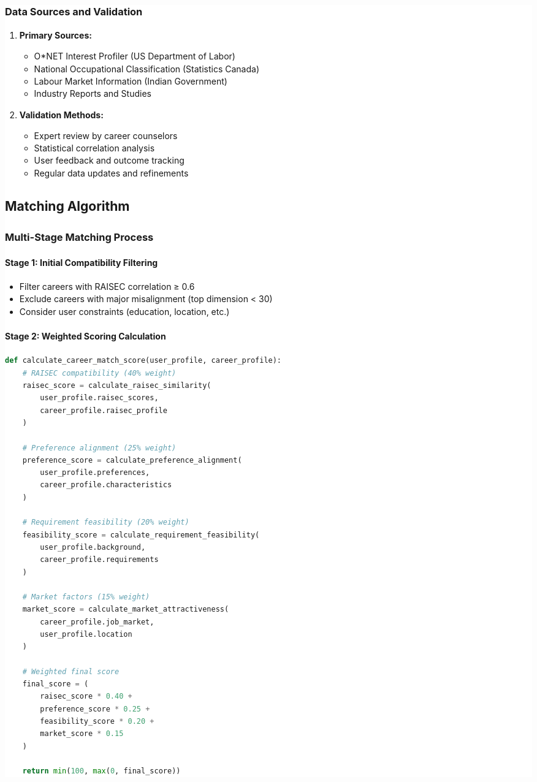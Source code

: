 ### Data Sources and Validation

1. **Primary Sources:**
   - O*NET Interest Profiler (US Department of Labor)
   - National Occupational Classification (Statistics Canada)
   - Labour Market Information (Indian Government)
   - Industry Reports and Studies

2. **Validation Methods:**
   - Expert review by career counselors
   - Statistical correlation analysis
   - User feedback and outcome tracking
   - Regular data updates and refinements

## Matching Algorithm

### Multi-Stage Matching Process

#### Stage 1: Initial Compatibility Filtering
- Filter careers with RAISEC correlation ≥ 0.6
- Exclude careers with major misalignment (top dimension < 30)
- Consider user constraints (education, location, etc.)

#### Stage 2: Weighted Scoring Calculation

```python
def calculate_career_match_score(user_profile, career_profile):
    # RAISEC compatibility (40% weight)
    raisec_score = calculate_raisec_similarity(
        user_profile.raisec_scores, 
        career_profile.raisec_profile
    )
    
    # Preference alignment (25% weight)
    preference_score = calculate_preference_alignment(
        user_profile.preferences, 
        career_profile.characteristics
    )
    
    # Requirement feasibility (20% weight)
    feasibility_score = calculate_requirement_feasibility(
        user_profile.background, 
        career_profile.requirements
    )
    
    # Market factors (15% weight)
    market_score = calculate_market_attractiveness(
        career_profile.job_market,
        user_profile.location
    )
    
    # Weighted final score
    final_score = (
        raisec_score * 0.40 +
        preference_score * 0.25 +
        feasibility_score * 0.20 +
        market_score * 0.15
    )
    
    return min(100, max(0, final_score))
```
